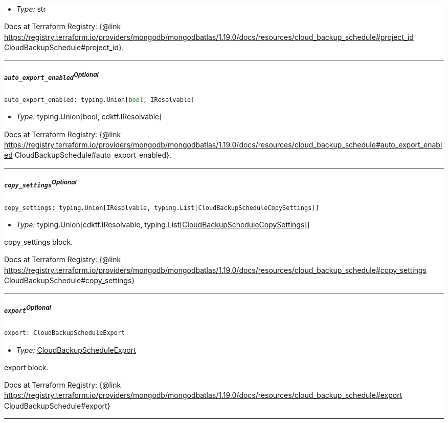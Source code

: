 - *Type:* str

Docs at Terraform Registry: {@link https://registry.terraform.io/providers/mongodb/mongodbatlas/1.19.0/docs/resources/cloud_backup_schedule#project_id CloudBackupSchedule#project_id}.

---

##### `auto_export_enabled`<sup>Optional</sup> <a name="auto_export_enabled" id="@cdktf/provider-mongodbatlas.cloudBackupSchedule.CloudBackupScheduleConfig.property.autoExportEnabled"></a>

```python
auto_export_enabled: typing.Union[bool, IResolvable]
```

- *Type:* typing.Union[bool, cdktf.IResolvable]

Docs at Terraform Registry: {@link https://registry.terraform.io/providers/mongodb/mongodbatlas/1.19.0/docs/resources/cloud_backup_schedule#auto_export_enabled CloudBackupSchedule#auto_export_enabled}.

---

##### `copy_settings`<sup>Optional</sup> <a name="copy_settings" id="@cdktf/provider-mongodbatlas.cloudBackupSchedule.CloudBackupScheduleConfig.property.copySettings"></a>

```python
copy_settings: typing.Union[IResolvable, typing.List[CloudBackupScheduleCopySettings]]
```

- *Type:* typing.Union[cdktf.IResolvable, typing.List[<a href="#@cdktf/provider-mongodbatlas.cloudBackupSchedule.CloudBackupScheduleCopySettings">CloudBackupScheduleCopySettings</a>]]

copy_settings block.

Docs at Terraform Registry: {@link https://registry.terraform.io/providers/mongodb/mongodbatlas/1.19.0/docs/resources/cloud_backup_schedule#copy_settings CloudBackupSchedule#copy_settings}

---

##### `export`<sup>Optional</sup> <a name="export" id="@cdktf/provider-mongodbatlas.cloudBackupSchedule.CloudBackupScheduleConfig.property.export"></a>

```python
export: CloudBackupScheduleExport
```

- *Type:* <a href="#@cdktf/provider-mongodbatlas.cloudBackupSchedule.CloudBackupScheduleExport">CloudBackupScheduleExport</a>

export block.

Docs at Terraform Registry: {@link https://registry.terraform.io/providers/mongodb/mongodbatlas/1.19.0/docs/resources/cloud_backup_schedule#export CloudBackupSchedule#export}

---
